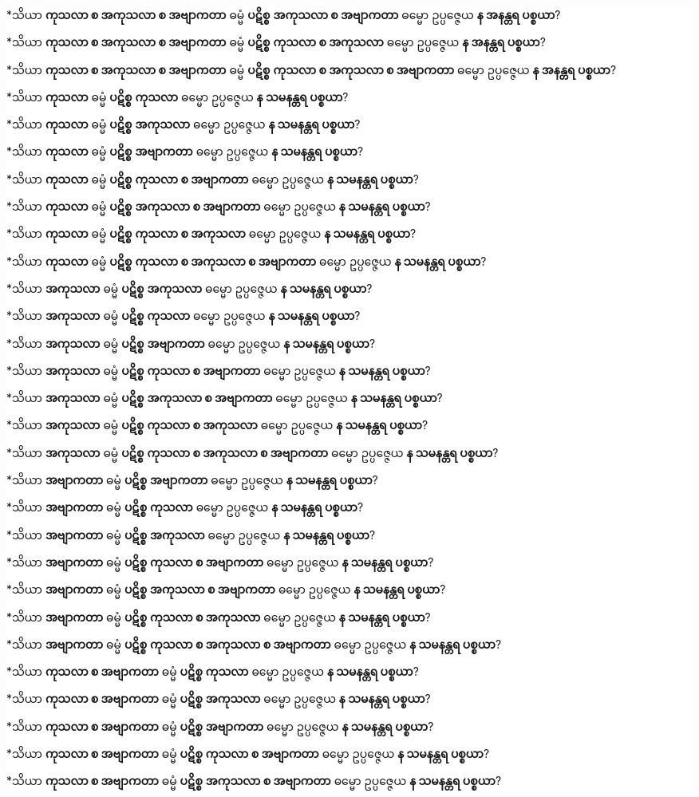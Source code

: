    *သိယာ **ကုသလာ စ အကုသလာ စ အဗျာကတာ** ဓမ္မံ **ပဋိစ္စ** **အကုသလာ စ အဗျာကတာ** ဓမ္မော ဥပ္ပဇ္ဇေယ **န အနန္တရ ပစ္စယာ**?

   *သိယာ **ကုသလာ စ အကုသလာ စ အဗျာကတာ** ဓမ္မံ **ပဋိစ္စ** **ကုသလာ စ အကုသလာ** ဓမ္မော ဥပ္ပဇ္ဇေယ **န အနန္တရ ပစ္စယာ**?

   *သိယာ **ကုသလာ စ အကုသလာ စ အဗျာကတာ** ဓမ္မံ **ပဋိစ္စ** **ကုသလာ စ အကုသလာ စ အဗျာကတာ** ဓမ္မော ဥပ္ပဇ္ဇေယ **န အနန္တရ ပစ္စယာ**?

   *သိယာ **ကုသလာ** ဓမ္မံ **ပဋိစ္စ** **ကုသလာ** ဓမ္မော ဥပ္ပဇ္ဇေယ **န သမနန္တရ ပစ္စယာ**?

   *သိယာ **ကုသလာ** ဓမ္မံ **ပဋိစ္စ** **အကုသလာ** ဓမ္မော ဥပ္ပဇ္ဇေယ **န သမနန္တရ ပစ္စယာ**?

   *သိယာ **ကုသလာ** ဓမ္မံ **ပဋိစ္စ** **အဗျာကတာ** ဓမ္မော ဥပ္ပဇ္ဇေယ **န သမနန္တရ ပစ္စယာ**?

   *သိယာ **ကုသလာ** ဓမ္မံ **ပဋိစ္စ** **ကုသလာ စ အဗျာကတာ** ဓမ္မော ဥပ္ပဇ္ဇေယ **န သမနန္တရ ပစ္စယာ**?

   *သိယာ **ကုသလာ** ဓမ္မံ **ပဋိစ္စ** **အကုသလာ စ အဗျာကတာ** ဓမ္မော ဥပ္ပဇ္ဇေယ **န သမနန္တရ ပစ္စယာ**?

   *သိယာ **ကုသလာ** ဓမ္မံ **ပဋိစ္စ** **ကုသလာ စ အကုသလာ** ဓမ္မော ဥပ္ပဇ္ဇေယ **န သမနန္တရ ပစ္စယာ**?

   *သိယာ **ကုသလာ** ဓမ္မံ **ပဋိစ္စ** **ကုသလာ စ အကုသလာ စ အဗျာကတာ** ဓမ္မော ဥပ္ပဇ္ဇေယ **န သမနန္တရ ပစ္စယာ**?

   *သိယာ **အကုသလာ** ဓမ္မံ **ပဋိစ္စ** **အကုသလာ** ဓမ္မော ဥပ္ပဇ္ဇေယ **န သမနန္တရ ပစ္စယာ**?

   *သိယာ **အကုသလာ** ဓမ္မံ **ပဋိစ္စ** **ကုသလာ** ဓမ္မော ဥပ္ပဇ္ဇေယ **န သမနန္တရ ပစ္စယာ**?

   *သိယာ **အကုသလာ** ဓမ္မံ **ပဋိစ္စ** **အဗျာကတာ** ဓမ္မော ဥပ္ပဇ္ဇေယ **န သမနန္တရ ပစ္စယာ**?

   *သိယာ **အကုသလာ** ဓမ္မံ **ပဋိစ္စ** **ကုသလာ စ အဗျာကတာ** ဓမ္မော ဥပ္ပဇ္ဇေယ **န သမနန္တရ ပစ္စယာ**?

   *သိယာ **အကုသလာ** ဓမ္မံ **ပဋိစ္စ** **အကုသလာ စ အဗျာကတာ** ဓမ္မော ဥပ္ပဇ္ဇေယ **န သမနန္တရ ပစ္စယာ**?

   *သိယာ **အကုသလာ** ဓမ္မံ **ပဋိစ္စ** **ကုသလာ စ အကုသလာ** ဓမ္မော ဥပ္ပဇ္ဇေယ **န သမနန္တရ ပစ္စယာ**?

   *သိယာ **အကုသလာ** ဓမ္မံ **ပဋိစ္စ** **ကုသလာ စ အကုသလာ စ အဗျာကတာ** ဓမ္မော ဥပ္ပဇ္ဇေယ **န သမနန္တရ ပစ္စယာ**?

   *သိယာ **အဗျာကတာ** ဓမ္မံ **ပဋိစ္စ** **အဗျာကတာ** ဓမ္မော ဥပ္ပဇ္ဇေယ **န သမနန္တရ ပစ္စယာ**?

   *သိယာ **အဗျာကတာ** ဓမ္မံ **ပဋိစ္စ** **ကုသလာ** ဓမ္မော ဥပ္ပဇ္ဇေယ **န သမနန္တရ ပစ္စယာ**?

   *သိယာ **အဗျာကတာ** ဓမ္မံ **ပဋိစ္စ** **အကုသလာ** ဓမ္မော ဥပ္ပဇ္ဇေယ **န သမနန္တရ ပစ္စယာ**?

   *သိယာ **အဗျာကတာ** ဓမ္မံ **ပဋိစ္စ** **ကုသလာ စ အဗျာကတာ** ဓမ္မော ဥပ္ပဇ္ဇေယ **န သမနန္တရ ပစ္စယာ**?

   *သိယာ **အဗျာကတာ** ဓမ္မံ **ပဋိစ္စ** **အကုသလာ စ အဗျာကတာ** ဓမ္မော ဥပ္ပဇ္ဇေယ **န သမနန္တရ ပစ္စယာ**?

   *သိယာ **အဗျာကတာ** ဓမ္မံ **ပဋိစ္စ** **ကုသလာ စ အကုသလာ** ဓမ္မော ဥပ္ပဇ္ဇေယ **န သမနန္တရ ပစ္စယာ**?

   *သိယာ **အဗျာကတာ** ဓမ္မံ **ပဋိစ္စ** **ကုသလာ စ အကုသလာ စ အဗျာကတာ** ဓမ္မော ဥပ္ပဇ္ဇေယ **န သမနန္တရ ပစ္စယာ**?

   *သိယာ **ကုသလာ စ အဗျာကတာ** ဓမ္မံ **ပဋိစ္စ** **ကုသလာ** ဓမ္မော ဥပ္ပဇ္ဇေယ **န သမနန္တရ ပစ္စယာ**?

   *သိယာ **ကုသလာ စ အဗျာကတာ** ဓမ္မံ **ပဋိစ္စ** **အကုသလာ** ဓမ္မော ဥပ္ပဇ္ဇေယ **န သမနန္တရ ပစ္စယာ**?

   *သိယာ **ကုသလာ စ အဗျာကတာ** ဓမ္မံ **ပဋိစ္စ** **အဗျာကတာ** ဓမ္မော ဥပ္ပဇ္ဇေယ **န သမနန္တရ ပစ္စယာ**?

   *သိယာ **ကုသလာ စ အဗျာကတာ** ဓမ္မံ **ပဋိစ္စ** **ကုသလာ စ အဗျာကတာ** ဓမ္မော ဥပ္ပဇ္ဇေယ **န သမနန္တရ ပစ္စယာ**?

   *သိယာ **ကုသလာ စ အဗျာကတာ** ဓမ္မံ **ပဋိစ္စ** **အကုသလာ စ အဗျာကတာ** ဓမ္မော ဥပ္ပဇ္ဇေယ **န သမနန္တရ ပစ္စယာ**?
